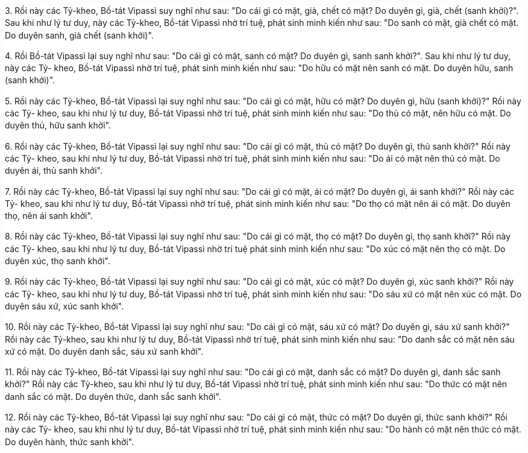 3\. Rồi này các Tỷ-kheo, Bồ-tát Vipassì suy nghĩ như sau: "Do cái gì có mặt, già, chết có mặt? Do duyên
gì, già, chết (sanh khởi)?". Sau khi như lý tư duy, này các Tỷ-kheo, Bồ-tát Vipassì nhờ trí tuệ, phát sinh
minh kiến như sau: "Do sanh có mặt, già chết có mặt. Do duyên sanh, già chết (sanh khởi)".

4\. Rồi Bồ-tát Vipassì lại suy nghĩ như sau: "Do cái gì có mặt, sanh có mặt? Do duyên gì, sanh sanh
khởi?". Sau khi như lý tư duy, này các Tỷ- kheo, Bồ-tát Vipassì nhờ trí tuệ, phát sinh minh kiến như sau:
"Do hữu có mặt nên sanh có mặt. Do duyên hữu, sanh (sanh khởi)".

5\. Rồi này các Tỷ-kheo, Bồ-tát Vipassì lại suy nghĩ như sau: "Do cái gì có mặt, hữu có mặt? Do duyên
gì, hữu (sanh khởi)?" Rồi này các Tỷ- kheo, sau khi như lý tư duy, Bồ-tát Vipassì nhờ trí tuệ, phát sinh
minh kiến như sau: "Do thủ có mặt, nên hữu có mặt. Do duyên thủ, hữu sanh khởi".

6\. Rồi này các Tỷ-kheo, Bồ-tát Vipassì lại suy nghĩ như sau: "Do cái gì có mặt, thủ có mặt? Do duyên
gì, thủ sanh khởi?" Rồi này các Tỷ- kheo, sau khi như lý tư duy, Bồ-tát Vipassì nhờ trí tuệ, phát sinh
minh kiến như sau: "Do ái có mặt nên thủ có mặt. Do duyên ái, thủ sanh khởi".

7\. Rồi này các Tỷ-kheo, Bồ-tát Vipassì lại suy nghĩ như sau: "Do cái gì có mặt, ái có mặt? Do duyên gì,
ái sanh khởi?" Rồi này các Tỷ- kheo, sau khi như lý tư duy, Bồ-tát Vipassì nhờ trí tuệ, phát sinh minh
kiến như sau: "Do thọ có mặt nên ái có mặt. Do duyên thọ, nên ái sanh khởi".

8\. Rồi này các Tỷ-kheo, Bồ-tát Vipassì lại suy nghĩ như sau: "Do cái gì có mặt, thọ có mặt? Do duyên
gì, thọ sanh khởi?" Rồi này các Tỷ- kheo, sau khi như lý tư duy, Bồ-tát Vipassì nhờ trí tuệ phát sinh
minh kiến như sau: "Do xúc có mặt nên thọ có mặt. Do duyên xúc, thọ sanh khởi".

9\. Rồi này các Tỷ-kheo, Bồ-tát Vipassì lại suy nghĩ như sau: "Do cái gì có mặt, xúc có mặt? Do duyên
gì, xúc sanh khởi?" Rồi này các Tỷ- kheo, sau khi như lý tư duy, Bồ-tát Vipassì nhờ trí tuệ, phát sinh
minh kiến như sau: "Do sáu xứ có mặt nên xúc có mặt. Do duyên sáu xứ, xúc sanh khởi".

10\. Rồi này các Tỷ-kheo, Bồ-tát Vipassì lại suy nghĩ như sau: "Do cái gì có mặt, sáu xứ có mặt? Do
duyên gì, sáu xứ sanh khởi?" Rồi này các Tỷ-kheo, sau khi như lý tư duy, Bồ-tát Vipassì nhờ trí tuệ,
phát sinh minh kiến như sau: "Do danh sắc có mặt nên sáu xứ có mặt. Do duyên danh sắc, sáu xứ sanh
khởi".

11\. Rồi này các Tỷ-kheo, Bồ-tát Vipassì lại suy nghĩ như sau: "Do cái gì có mặt, danh sắc có mặt? Do
duyên gì, danh sắc sanh khởi?" Rồi này các Tỷ-kheo, sau khi như lý tư duy, Bồ-tát Vipassì nhờ trí tuệ,
phát sinh minh kiến như sau: "Do thức có mặt nên danh sắc có mặt. Do duyên thức, danh sắc sanh khởi".

12\. Rồi này các Tỷ-kheo, Bồ-tát Vipassì lại suy nghĩ như sau: "Do cái gì có mặt, thức có mặt? Do duyên
gì, thức sanh khởi?" Rồi này các Tỷ- kheo, sau khi như lý tư duy, Bồ-tát Vipassì nhờ trí tuệ, phát sinh
minh kiến như sau: "Do hành có mặt nên thức có mặt. Do duyên hành, thức sanh khởi".
